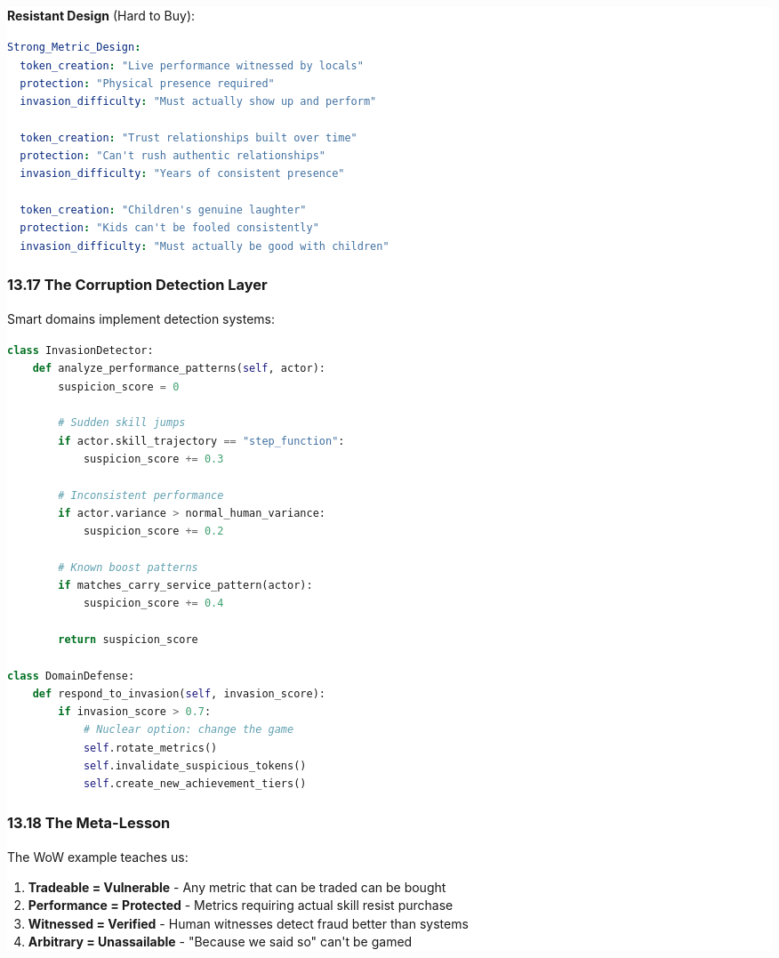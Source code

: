 **Resistant Design** (Hard to Buy):
```yaml
Strong_Metric_Design:
  token_creation: "Live performance witnessed by locals"
  protection: "Physical presence required"
  invasion_difficulty: "Must actually show up and perform"
  
  token_creation: "Trust relationships built over time"
  protection: "Can't rush authentic relationships"
  invasion_difficulty: "Years of consistent presence"
  
  token_creation: "Children's genuine laughter"
  protection: "Kids can't be fooled consistently"
  invasion_difficulty: "Must actually be good with children"
```

### 13.17 The Corruption Detection Layer

Smart domains implement detection systems:

```python
class InvasionDetector:
    def analyze_performance_patterns(self, actor):
        suspicion_score = 0
        
        # Sudden skill jumps
        if actor.skill_trajectory == "step_function":
            suspicion_score += 0.3
            
        # Inconsistent performance
        if actor.variance > normal_human_variance:
            suspicion_score += 0.2
            
        # Known boost patterns
        if matches_carry_service_pattern(actor):
            suspicion_score += 0.4
            
        return suspicion_score

class DomainDefense:
    def respond_to_invasion(self, invasion_score):
        if invasion_score > 0.7:
            # Nuclear option: change the game
            self.rotate_metrics()
            self.invalidate_suspicious_tokens()
            self.create_new_achievement_tiers()
```

### 13.18 The Meta-Lesson

The WoW example teaches us:

1. **Tradeable = Vulnerable** - Any metric that can be traded can be bought
2. **Performance = Protected** - Metrics requiring actual skill resist purchase
3. **Witnessed = Verified** - Human witnesses detect fraud better than systems
4. **Arbitrary = Unassailable** - "Because we said so" can't be gamed
